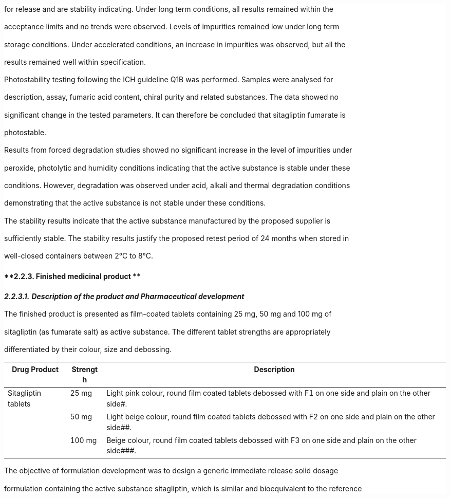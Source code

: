 for release and are stability indicating. Under long term conditions, all results remained within the

acceptance limits and no trends were observed. Levels of impurities remained low under long term

storage conditions. Under accelerated conditions, an increase in impurities was observed, but all the

results remained well within specification.

Photostability testing following the ICH guideline Q1B was performed. Samples were analysed for

description, assay, fumaric acid content, chiral purity and related substances. The data showed no

significant change in the tested parameters. It can therefore be concluded that sitagliptin fumarate is

photostable.

Results from forced degradation studies showed no significant increase in the level of impurities under

peroxide, photolytic and humidity conditions indicating that the active substance is stable under these

conditions. However, degradation was observed under acid, alkali and thermal degradation conditions

demonstrating that the active substance is not stable under these conditions.

The stability results indicate that the active substance manufactured by the proposed supplier is

sufficiently stable. The stability results justify the proposed retest period of 24 months when stored in

well-closed containers between 2°C to 8°C.
#### **2.2.3. Finished medicinal product **

***2.2.3.1.*** ***Description of the product and Pharmaceutical development***

The finished product is presented as film-coated tablets containing 25 mg, 50 mg and 100 mg of

sitagliptin (as fumarate salt) as active substance. The different tablet strengths are appropriately

differentiated by their colour, size and debossing.

|Drug Product|Strength|Description|
|---|---|---|
|Sitagliptin tablets|25 mg|Light pink colour, round film coated tablets debossed with F1 on one side and plain on the other side#.|
||50 mg|Light beige colour, round film coated tablets debossed with F2 on one side and plain on the other side##.|
||100 mg|Beige colour, round film coated tablets debossed with F3 on one side and plain on the other side###.|



The objective of formulation development was to design a generic immediate release solid dosage

formulation containing the active substance sitagliptin, which is similar and bioequivalent to the reference
